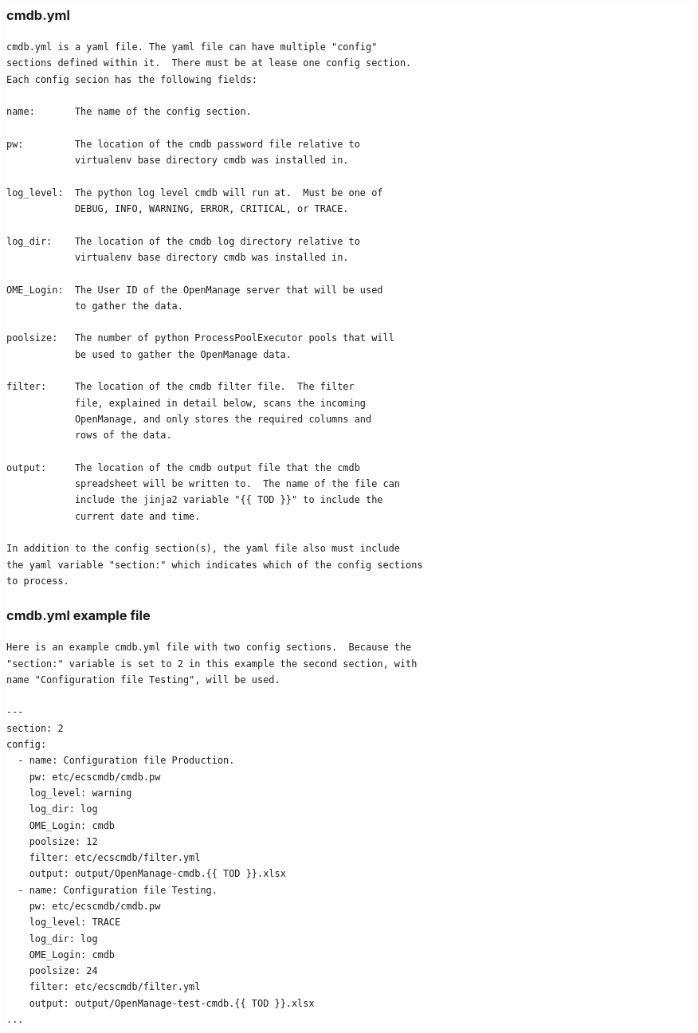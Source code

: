 ### cmdb.yml

    cmdb.yml is a yaml file. The yaml file can have multiple "config" 
    sections defined within it.  There must be at lease one config section.
    Each config secion has the following fields:
    
    name:       The name of the config section.

    pw:         The location of the cmdb password file relative to 
                virtualenv base directory cmdb was installed in.

    log_level:  The python log level cmdb will run at.  Must be one of 
                DEBUG, INFO, WARNING, ERROR, CRITICAL, or TRACE.

    log_dir:    The location of the cmdb log directory relative to 
                virtualenv base directory cmdb was installed in. 

    OME_Login:  The User ID of the OpenManage server that will be used 
                to gather the data.

    poolsize:   The number of python ProcessPoolExecutor pools that will
                be used to gather the OpenManage data.

    filter:     The location of the cmdb filter file.  The filter
                file, explained in detail below, scans the incoming
                OpenManage, and only stores the required columns and
                rows of the data.  
    
    output:     The location of the cmdb output file that the cmdb 
                spreadsheet will be written to.  The name of the file can
                include the jinja2 variable "{{ TOD }}" to include the 
                current date and time.

    In addition to the config section(s), the yaml file also must include 
    the yaml variable "section:" which indicates which of the config sections
    to process.

### cmdb.yml example file
```
Here is an example cmdb.yml file with two config sections.  Because the
"section:" variable is set to 2 in this example the second section, with 
name "Configuration file Testing", will be used.

---
section: 2
config:
  - name: Configuration file Production.
    pw: etc/ecscmdb/cmdb.pw
    log_level: warning
    log_dir: log
    OME_Login: cmdb
    poolsize: 12
    filter: etc/ecscmdb/filter.yml
    output: output/OpenManage-cmdb.{{ TOD }}.xlsx
  - name: Configuration file Testing.
    pw: etc/ecscmdb/cmdb.pw
    log_level: TRACE
    log_dir: log
    OME_Login: cmdb
    poolsize: 24
    filter: etc/ecscmdb/filter.yml
    output: output/OpenManage-test-cmdb.{{ TOD }}.xlsx
...
```
